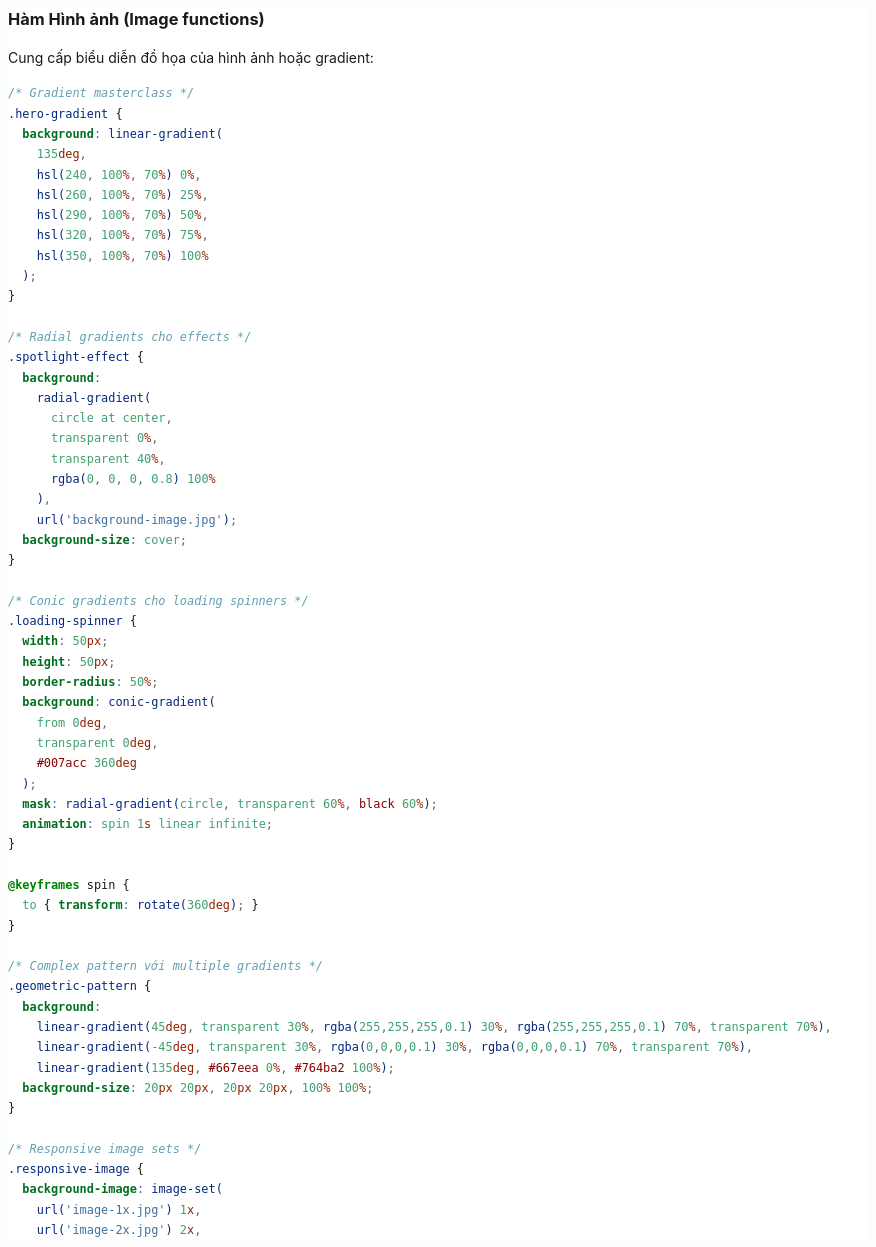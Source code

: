 ### Hàm Hình ảnh (Image functions)
Cung cấp biểu diễn đồ họa của hình ảnh hoặc gradient:

```css
/* Gradient masterclass */
.hero-gradient {
  background: linear-gradient(
    135deg,
    hsl(240, 100%, 70%) 0%,
    hsl(260, 100%, 70%) 25%,
    hsl(290, 100%, 70%) 50%,
    hsl(320, 100%, 70%) 75%,
    hsl(350, 100%, 70%) 100%
  );
}

/* Radial gradients cho effects */
.spotlight-effect {
  background: 
    radial-gradient(
      circle at center,
      transparent 0%,
      transparent 40%,
      rgba(0, 0, 0, 0.8) 100%
    ),
    url('background-image.jpg');
  background-size: cover;
}

/* Conic gradients cho loading spinners */
.loading-spinner {
  width: 50px;
  height: 50px;
  border-radius: 50%;
  background: conic-gradient(
    from 0deg,
    transparent 0deg,
    #007acc 360deg
  );
  mask: radial-gradient(circle, transparent 60%, black 60%);
  animation: spin 1s linear infinite;
}

@keyframes spin {
  to { transform: rotate(360deg); }
}

/* Complex pattern với multiple gradients */
.geometric-pattern {
  background: 
    linear-gradient(45deg, transparent 30%, rgba(255,255,255,0.1) 30%, rgba(255,255,255,0.1) 70%, transparent 70%),
    linear-gradient(-45deg, transparent 30%, rgba(0,0,0,0.1) 30%, rgba(0,0,0,0.1) 70%, transparent 70%),
    linear-gradient(135deg, #667eea 0%, #764ba2 100%);
  background-size: 20px 20px, 20px 20px, 100% 100%;
}

/* Responsive image sets */
.responsive-image {
  background-image: image-set(
    url('image-1x.jpg') 1x,
    url('image-2x.jpg') 2x,
```